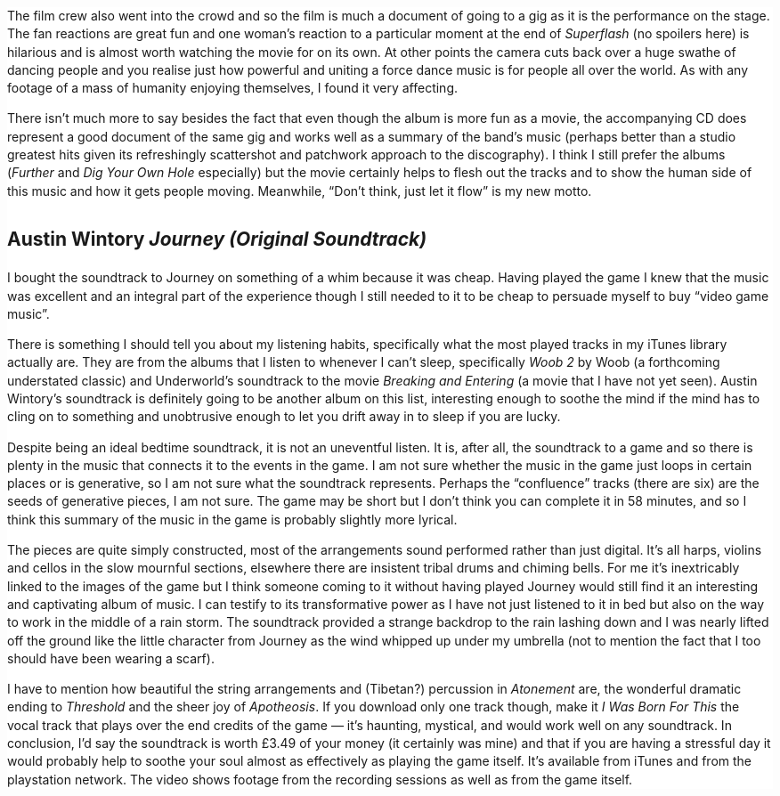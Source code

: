 The film crew also went into the crowd and so the film is much a document of going to a gig as it is the performance on the stage. The fan reactions are great fun and one woman’s reaction  to a particular moment at the end of _Superflash_ (no spoilers here) is hilarious and is almost worth watching the movie for on its own. At other points the camera cuts back over a huge swathe of dancing people and you realise just how powerful and uniting a force dance music is for people all over the world. As with any footage of a mass of humanity enjoying themselves, I found it very affecting.

There isn’t much more to say besides the fact that even though the album is more fun as a movie, the accompanying CD does represent a good document of the same gig and works well as a summary of the band’s music (perhaps better than a studio greatest hits given its refreshingly scattershot and patchwork approach to the discography). I think I still prefer the albums (_Further_ and _Dig Your Own Hole_ especially) but the movie certainly helps to flesh out the tracks and to show the human side of this music and how it gets people moving. Meanwhile, “Don’t think, just let it flow” is my new motto.

## Austin Wintory _Journey (Original Soundtrack)_

I bought the soundtrack to Journey on something of a whim because it was cheap. Having played the game I knew that the music was excellent and an integral part of the experience though I still needed to it to be cheap to persuade myself to buy “video game music”.

There is something I should tell you about my listening habits, specifically what the most played tracks in my iTunes library actually are. They are from the albums that I listen to whenever I can’t sleep, specifically _Woob 2_ by Woob (a forthcoming understated classic) and Underworld’s soundtrack to the movie _Breaking and Entering_ (a movie that I have not yet seen). Austin Wintory’s soundtrack is definitely going to be another album on this list, interesting enough to soothe the mind if the mind has to cling on to something and unobtrusive enough to let you drift away in to sleep if you are lucky.

Despite being an ideal bedtime soundtrack, it is not an uneventful listen. It is, after all, the soundtrack to a game and so there is plenty in the music that connects it to the events in the game. I am not sure whether the music in the game just loops in certain places or is generative, so I am not sure what the soundtrack represents. Perhaps the “confluence” tracks (there are six) are the seeds of generative pieces, I am not sure. The game may be short but I don’t think you can complete it in 58 minutes, and so I think this summary of the music in the game is probably slightly more lyrical.

The pieces are quite simply constructed, most of the arrangements sound performed rather than just digital. It’s all harps, violins and cellos in the slow mournful sections, elsewhere there are insistent tribal drums and chiming bells. For me it’s inextricably linked to the images of the game but I think someone coming to it without having played Journey would still find it an interesting and captivating album of music. I can testify to its transformative power as I have not just listened to it in bed but also on the way to work in the middle of a rain storm. The soundtrack provided a strange backdrop to the rain lashing down and I was nearly lifted off the ground like the little character from Journey as the wind whipped up under my umbrella (not to mention the fact that I too should have been wearing a scarf).

I have to mention how beautiful the string arrangements and (Tibetan?) percussion in _Atonement_ are, the wonderful dramatic ending to _Threshold_ and the sheer joy of _Apotheosis_. If you download only one track though, make it _I Was Born For This_ the vocal track that plays over the end credits of the game — it’s haunting, mystical, and would work well on any soundtrack. In conclusion, I’d say the soundtrack is worth £3.49 of your money (it certainly was mine) and that if you are having a stressful day it would probably help to soothe your soul almost as effectively as playing the game itself. It’s available from iTunes and from the playstation network. The video shows footage from the recording sessions as well as from the game itself.
